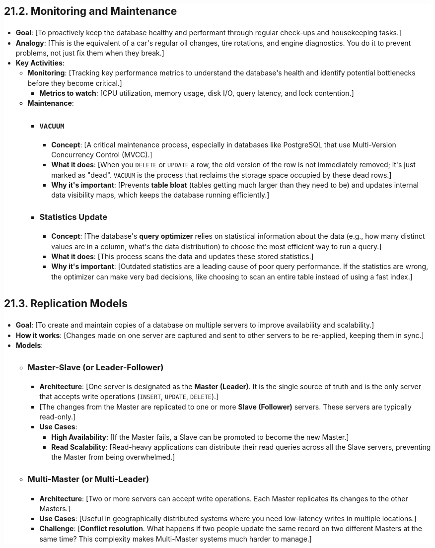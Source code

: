 ## 21.2. Monitoring and Maintenance

*   **Goal**: [To proactively keep the database healthy and performant through regular check-ups and housekeeping tasks.]
*   **Analogy**: [This is the equivalent of a car's regular oil changes, tire rotations, and engine diagnostics. You do it to prevent problems, not just fix them when they break.]
*   **Key Activities**:
    *   **Monitoring**: [Tracking key performance metrics to understand the database's health and identify potential bottlenecks before they become critical.]
        *   **Metrics to watch**: [CPU utilization, memory usage, disk I/O, query latency, and lock contention.]
    *   **Maintenance**:
        *   ### `VACUUM`
            *   **Concept**: [A critical maintenance process, especially in databases like PostgreSQL that use Multi-Version Concurrency Control (MVCC).]
            *   **What it does**: [When you `DELETE` or `UPDATE` a row, the old version of the row is not immediately removed; it's just marked as "dead". `VACUUM` is the process that reclaims the storage space occupied by these dead rows.]
            *   **Why it's important**: [Prevents **table bloat** (tables getting much larger than they need to be) and updates internal data visibility maps, which keeps the database running efficiently.]
        *   ### Statistics Update
            *   **Concept**: [The database's **query optimizer** relies on statistical information about the data (e.g., how many distinct values are in a column, what's the data distribution) to choose the most efficient way to run a query.]
            *   **What it does**: [This process scans the data and updates these stored statistics.]
            *   **Why it's important**: [Outdated statistics are a leading cause of poor query performance. If the statistics are wrong, the optimizer can make very bad decisions, like choosing to scan an entire table instead of using a fast index.]

## 21.3. Replication Models

*   **Goal**: [To create and maintain copies of a database on multiple servers to improve availability and scalability.]
*   **How it works**: [Changes made on one server are captured and sent to other servers to be re-applied, keeping them in sync.]
*   **Models**:
    *   ### Master-Slave (or Leader-Follower)
        *   **Architecture**: [One server is designated as the **Master (Leader)**. It is the single source of truth and is the only server that accepts write operations (`INSERT`, `UPDATE`, `DELETE`).]
        *   [The changes from the Master are replicated to one or more **Slave (Follower)** servers. These servers are typically read-only.]
        *   **Use Cases**:
            *   **High Availability**: [If the Master fails, a Slave can be promoted to become the new Master.]
            *   **Read Scalability**: [Read-heavy applications can distribute their read queries across all the Slave servers, preventing the Master from being overwhelmed.]
    *   ### Multi-Master (or Multi-Leader)
        *   **Architecture**: [Two or more servers can accept write operations. Each Master replicates its changes to the other Masters.]
        *   **Use Cases**: [Useful in geographically distributed systems where you need low-latency writes in multiple locations.]
        *   **Challenge**: [**Conflict resolution**. What happens if two people update the same record on two different Masters at the same time? This complexity makes Multi-Master systems much harder to manage.]

